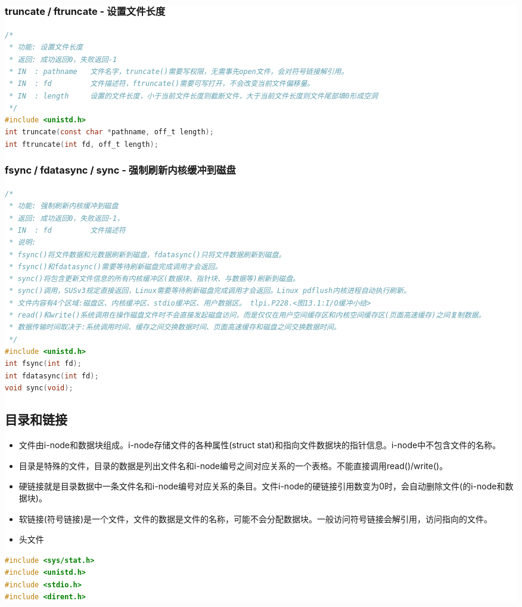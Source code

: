 ```c
```

### truncate / ftruncate - 设置文件长度

```c
/*
 * 功能: 设置文件长度
 * 返回: 成功返回0，失败返回-1
 * IN  : pathname   文件名字，truncate()需要写权限，无需事先open文件，会对符号链接解引用。
 * IN  : fd         文件描述符，ftruncate()需要可写打开，不会改变当前文件偏移量。
 * IN  : length     设置的文件长度，小于当前文件长度则截断文件，大于当前文件长度则文件尾部填0形成空洞
 */
#include <unistd.h>
int truncate(const char *pathname, off_t length);
int ftruncate(int fd, off_t length);
```

### fsync / fdatasync / sync - 强制刷新内核缓冲到磁盘

```c
/*
 * 功能: 强制刷新内核缓冲到磁盘
 * 返回: 成功返回0，失败返回-1，
 * IN  : fd         文件描述符
 * 说明:
 * fsync()将文件数据和元数据刷新到磁盘，fdatasync()只将文件数据刷新到磁盘。
 * fsync()和fdatasync()需要等待刷新磁盘完成调用才会返回。
 * sync()将包含更新文件信息的所有内核缓冲区(数据块、指针块、与数据等)刷新到磁盘。
 * sync()调用，SUSv3规定直接返回，Linux需要等待刷新磁盘完成调用才会返回。Linux pdflush内核进程自动执行刷新。
 * 文件内容有4个区域:磁盘区、内核缓冲区、stdio缓冲区、用户数据区。 tlpi.P228.<图13.1:I/O缓冲小结>
 * read()和write()系统调用在操作磁盘文件时不会直接发起磁盘访问，而是仅仅在用户空间缓存区和内核空间缓存区(页面高速缓存)之间复制数据。
 * 数据传输时间取决于:系统调用时间、缓存之间交换数据时间、页面高速缓存和磁盘之间交换数据时间。
 */
#include <unistd.h>
int fsync(int fd);
int fdatasync(int fd);
void sync(void);
```

## 目录和链接

* 文件由i-node和数据块组成。i-node存储文件的各种属性(struct stat)和指向文件数据块的指针信息。i-node中不包含文件的名称。
* 目录是特殊的文件，目录的数据是列出文件名和i-node编号之间对应关系的一个表格。不能直接调用read()/write()。
* 硬链接就是目录数据中一条文件名和i-node编号对应关系的条目。文件i-node的硬链接引用数变为0时，会自动删除文件(的i-node和数据块)。
* 软链接(符号链接)是一个文件，文件的数据是文件的名称，可能不会分配数据块。一般访问符号链接会解引用，访问指向的文件。

* 头文件

```c
#include <sys/stat.h>
#include <unistd.h>
#include <stdio.h>
#include <dirent.h>
```
